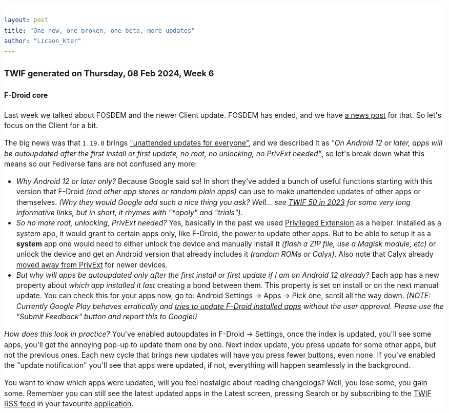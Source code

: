 ```yaml
---
layout: post
title: "One new, one broken, one beta, more updates"
author: "Licaon_Kter"
---
```



### TWIF generated on Thursday, 08 Feb 2024, Week 6


#### F-Droid core
Last week we talked about FOSDEM and the newer Client update. FOSDEM has ended, and we have [a news post](https://f-droid.org/2024/02/06/at-fosdem.html) for that. So let's focus on the Client for a bit.

The big news was that `1.19.0` brings ["unattended updates for everyone"](https://f-droid.org/2024/02/01/twif.html), and we described it as _"On Android 12 or later, apps will be autoupdated after the first install or first update, no root, no unlocking, no PrivExt needed"_, so let's break down what this means so our Fediverse fans are not confused any more:
* _Why Android 12 or later only?_ Because Google said so! In short they've added a bunch of useful functions starting with this version that F-Droid _(and other app stores or random plain apps)_ can use to make unattended updates of other apps or themselves. _(Why they would Google add such a nice thing you ask? Well... see [TWIF 50 in 2023](https://f-droid.org/2023/12/14/twif-threema-in-fdroid.html) for some very long informative links, but in short, it rhymes with "*opoly" and "trials")_.
* _So no more root, unlocking, PrivExt needed?_ Yes, basically in the past we used [Privileged Extension](https://gitlab.com/fdroid/privileged-extension/) as a helper. Installed as a system app, it would grant to certain apps only, like F-Droid, the power to update other apps. But to be able to setup it as a **system** app one would need to either unlock the device and manually install it _(flash a ZIP file, use a Magisk module, etc)_ or unlock the device and get an Android version that already includes it _(random ROMs or Calyx)_. Also note that Calyx already [moved away from PrivExt](https://calyxos.org/news/2023/09/04/f-droid/) for newer devices.
* _But why will apps be autoupdated only after the first install or first update if I am on Android 12 already?_ Each app has a new property about _which app installed it last_ creating a bond between them. This property is set on install or on the next manual update. You can check this for your apps now, go to: Android Settings -> Apps -> Pick one, scroll all the way down. _(NOTE: Currently Google Play behaves erratically and [tries to update F-Droid installed apps](https://forum.f-droid.org/t/google-play-store-tries-to-update-my-f-droid-apps/24621) without the user approval. Please use the "Submit Feedback" button and report this to Google!)_

_How does this look in practice?_ You've enabled autoupdates in F-Droid -> Settings, once the index is updated, you'll see some apps, you'll get the annoying pop-up to update them one by one. Next index update, you press update for some other apps, but not the previous ones. Each new cycle that brings new updates will have you press fewer buttons, even none. If you've enabled the "update notification" you'll see that apps were updated, if not, everything will happen seamlessly in the background.

You want to know which apps were updated, will you feel nostalgic about reading changelogs? Well, you lose some, you gain some. Remember you can still see the latest updated apps in the Latest screen, pressing Search or by subscribing to the [TWIF RSS feed](https://f-droid.org/news/) in your favourite [application](https://search.f-droid.org/?q=rss).
